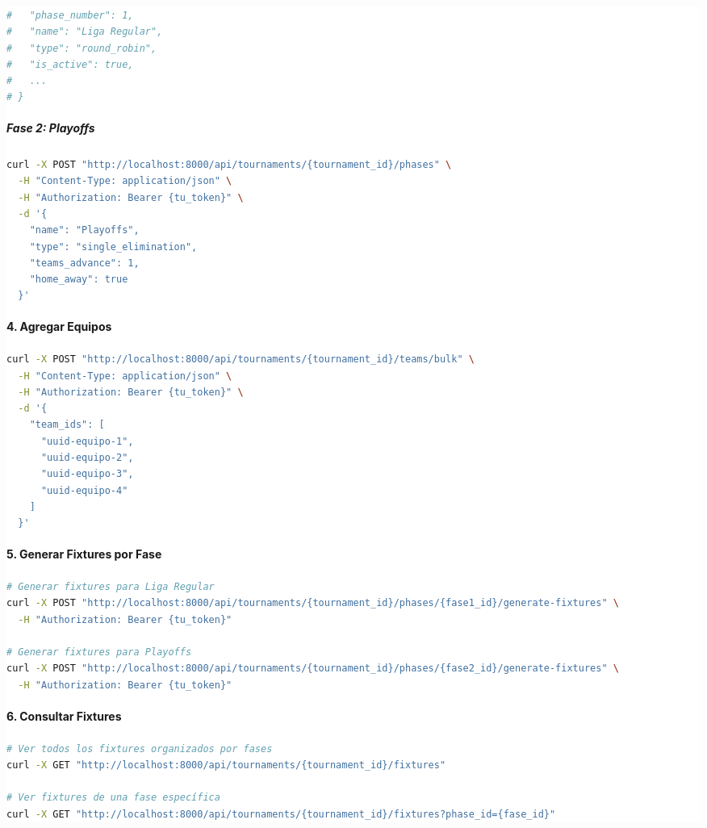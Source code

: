 ```bash
#   "phase_number": 1,
#   "name": "Liga Regular",
#   "type": "round_robin",
#   "is_active": true,
#   ...
# }
```

##### Fase 2: Playoffs
```bash
curl -X POST "http://localhost:8000/api/tournaments/{tournament_id}/phases" \
  -H "Content-Type: application/json" \
  -H "Authorization: Bearer {tu_token}" \
  -d '{
    "name": "Playoffs",
    "type": "single_elimination",
    "teams_advance": 1,
    "home_away": true
  }'
```

#### 4. Agregar Equipos
```bash
curl -X POST "http://localhost:8000/api/tournaments/{tournament_id}/teams/bulk" \
  -H "Content-Type: application/json" \
  -H "Authorization: Bearer {tu_token}" \
  -d '{
    "team_ids": [
      "uuid-equipo-1",
      "uuid-equipo-2",
      "uuid-equipo-3",
      "uuid-equipo-4"
    ]
  }'
```

#### 5. Generar Fixtures por Fase
```bash
# Generar fixtures para Liga Regular
curl -X POST "http://localhost:8000/api/tournaments/{tournament_id}/phases/{fase1_id}/generate-fixtures" \
  -H "Authorization: Bearer {tu_token}"

# Generar fixtures para Playoffs
curl -X POST "http://localhost:8000/api/tournaments/{tournament_id}/phases/{fase2_id}/generate-fixtures" \
  -H "Authorization: Bearer {tu_token}"
```

#### 6. Consultar Fixtures
```bash
# Ver todos los fixtures organizados por fases
curl -X GET "http://localhost:8000/api/tournaments/{tournament_id}/fixtures"

# Ver fixtures de una fase específica
curl -X GET "http://localhost:8000/api/tournaments/{tournament_id}/fixtures?phase_id={fase_id}"
```
